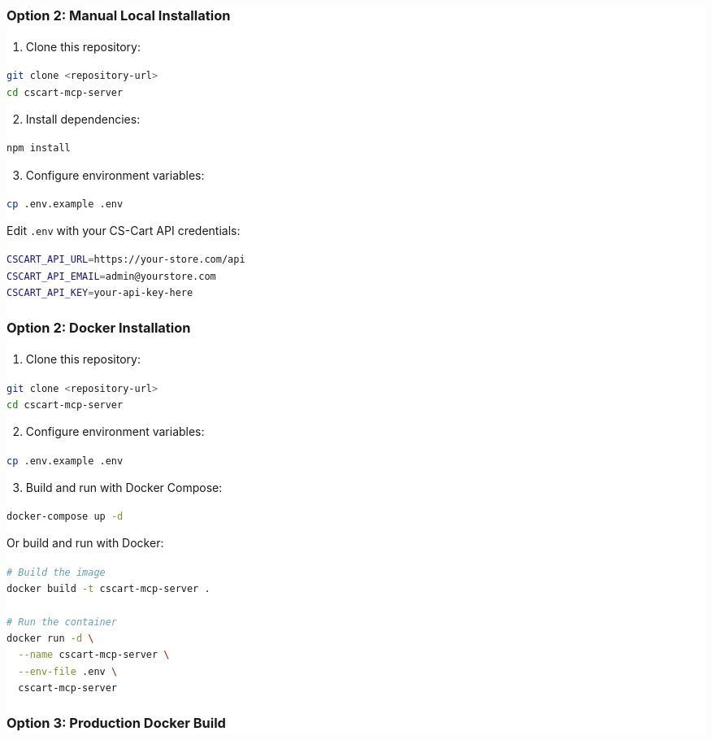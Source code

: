### Option 2: Manual Local Installation

1. Clone this repository:
```bash
git clone <repository-url>
cd cscart-mcp-server
```

2. Install dependencies:
```bash
npm install
```

3. Configure environment variables:
```bash
cp .env.example .env
```

Edit `.env` with your CS-Cart API credentials:
```bash
CSCART_API_URL=https://your-store.com/api
CSCART_API_EMAIL=admin@yourstore.com
CSCART_API_KEY=your-api-key-here
```

### Option 2: Docker Installation

1. Clone this repository:
```bash
git clone <repository-url>
cd cscart-mcp-server
```

2. Configure environment variables:
```bash
cp .env.example .env
```

3. Build and run with Docker Compose:
```bash
docker-compose up -d
```

Or build and run with Docker:
```bash
# Build the image
docker build -t cscart-mcp-server .

# Run the container
docker run -d \
  --name cscart-mcp-server \
  --env-file .env \
  cscart-mcp-server
```

### Option 3: Production Docker Build
